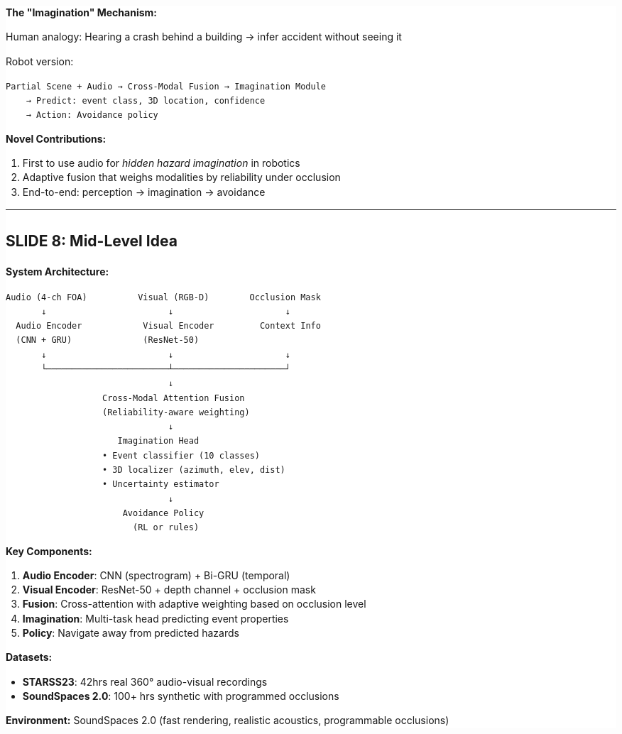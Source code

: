 **The "Imagination" Mechanism:**

Human analogy: Hearing a crash behind a building → infer accident without seeing it

Robot version:
```
Partial Scene + Audio → Cross-Modal Fusion → Imagination Module
    → Predict: event class, 3D location, confidence
    → Action: Avoidance policy
```

**Novel Contributions:**
1. First to use audio for *hidden hazard imagination* in robotics
2. Adaptive fusion that weighs modalities by reliability under occlusion
3. End-to-end: perception → imagination → avoidance

---

## SLIDE 8: Mid-Level Idea

**System Architecture:**

```
Audio (4-ch FOA)          Visual (RGB-D)        Occlusion Mask
       ↓                        ↓                      ↓
  Audio Encoder            Visual Encoder         Context Info
  (CNN + GRU)              (ResNet-50)
       ↓                        ↓                      ↓
       └────────────────────────┴──────────────────────┘
                                ↓
                   Cross-Modal Attention Fusion
                   (Reliability-aware weighting)
                                ↓
                      Imagination Head
                   • Event classifier (10 classes)
                   • 3D localizer (azimuth, elev, dist)
                   • Uncertainty estimator
                                ↓
                       Avoidance Policy
                         (RL or rules)
```

**Key Components:**

1. **Audio Encoder**: CNN (spectrogram) + Bi-GRU (temporal)
2. **Visual Encoder**: ResNet-50 + depth channel + occlusion mask
3. **Fusion**: Cross-attention with adaptive weighting based on occlusion level
4. **Imagination**: Multi-task head predicting event properties
5. **Policy**: Navigate away from predicted hazards

**Datasets:**
- **STARSS23**: 42hrs real 360° audio-visual recordings
- **SoundSpaces 2.0**: 100+ hrs synthetic with programmed occlusions

**Environment:** SoundSpaces 2.0 (fast rendering, realistic acoustics, programmable occlusions)
